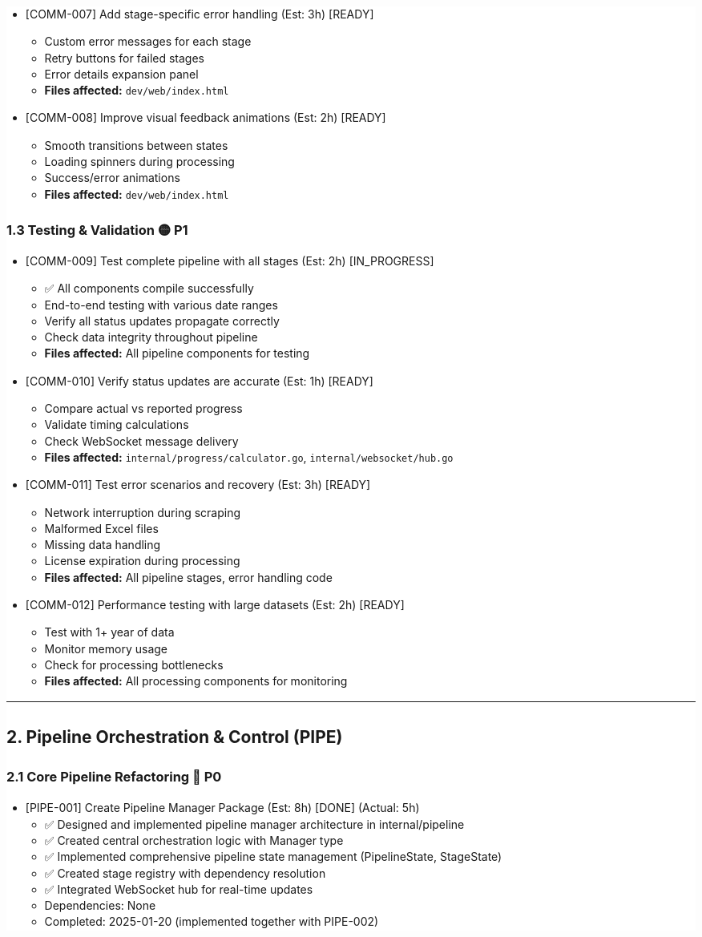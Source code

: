 - [COMM-007] Add stage-specific error handling (Est: 3h) [READY]
  - Custom error messages for each stage
  - Retry buttons for failed stages
  - Error details expansion panel
  - **Files affected:** `dev/web/index.html`
  
- [COMM-008] Improve visual feedback animations (Est: 2h) [READY]
  - Smooth transitions between states
  - Loading spinners during processing
  - Success/error animations
  - **Files affected:** `dev/web/index.html`

### 1.3 Testing & Validation 🟡 P1
- [COMM-009] Test complete pipeline with all stages (Est: 2h) [IN_PROGRESS]
  - ✅ All components compile successfully
  - End-to-end testing with various date ranges
  - Verify all status updates propagate correctly
  - Check data integrity throughout pipeline
  - **Files affected:** All pipeline components for testing
  
- [COMM-010] Verify status updates are accurate (Est: 1h) [READY]
  - Compare actual vs reported progress
  - Validate timing calculations
  - Check WebSocket message delivery
  - **Files affected:** `internal/progress/calculator.go`, `internal/websocket/hub.go`
  
- [COMM-011] Test error scenarios and recovery (Est: 3h) [READY]
  - Network interruption during scraping
  - Malformed Excel files
  - Missing data handling
  - License expiration during processing
  - **Files affected:** All pipeline stages, error handling code
  
- [COMM-012] Performance testing with large datasets (Est: 2h) [READY]
  - Test with 1+ year of data
  - Monitor memory usage
  - Check for processing bottlenecks
  - **Files affected:** All processing components for monitoring

---

## 2. Pipeline Orchestration & Control (PIPE)

### 2.1 Core Pipeline Refactoring 🔴 P0
- [PIPE-001] Create Pipeline Manager Package (Est: 8h) [DONE] (Actual: 5h)
  - ✅ Designed and implemented pipeline manager architecture in internal/pipeline
  - ✅ Created central orchestration logic with Manager type
  - ✅ Implemented comprehensive pipeline state management (PipelineState, StageState)
  - ✅ Created stage registry with dependency resolution
  - ✅ Integrated WebSocket hub for real-time updates
  - Dependencies: None
  - Completed: 2025-01-20 (implemented together with PIPE-002)
